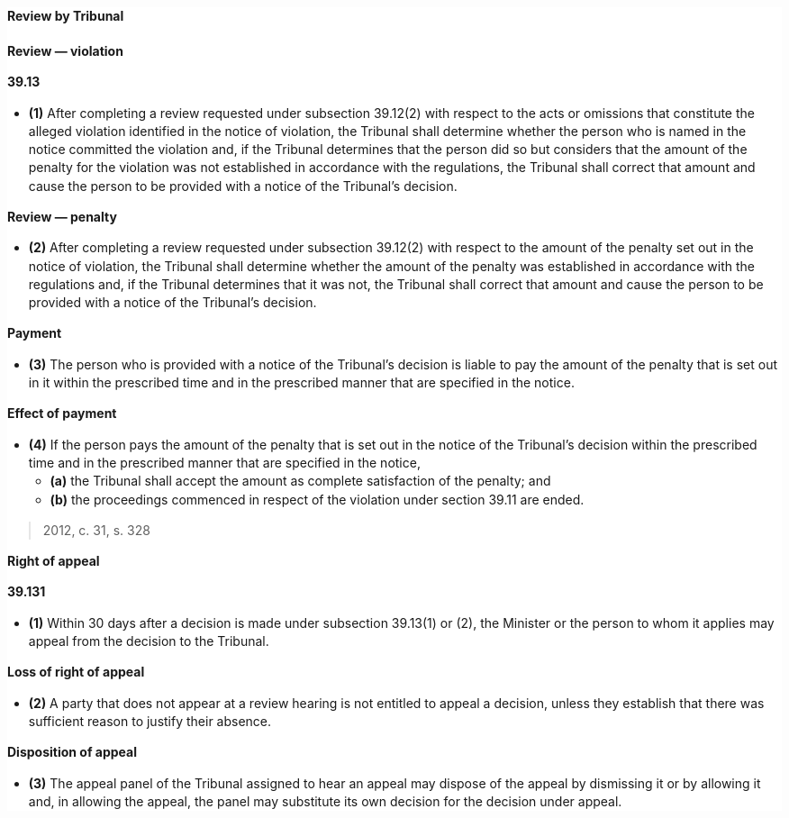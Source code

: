 



#### Review by Tribunal



**Review — violation**

**39.13** 

- **(1)** After completing a review requested under subsection 39.12(2) with respect to the acts or omissions that constitute the alleged violation identified in the notice of violation, the Tribunal shall determine whether the person who is named in the notice committed the violation and, if the Tribunal determines that the person did so but considers that the amount of the penalty for the violation was not established in accordance with the regulations, the Tribunal shall correct that amount and cause the person to be provided with a notice of the Tribunal’s decision.

**Review — penalty**

- **(2)** After completing a review requested under subsection 39.12(2) with respect to the amount of the penalty set out in the notice of violation, the Tribunal shall determine whether the amount of the penalty was established in accordance with the regulations and, if the Tribunal determines that it was not, the Tribunal shall correct that amount and cause the person to be provided with a notice of the Tribunal’s decision.

**Payment**

- **(3)** The person who is provided with a notice of the Tribunal’s decision is liable to pay the amount of the penalty that is set out in it within the prescribed time and in the prescribed manner that are specified in the notice.

**Effect of payment**

- **(4)** If the person pays the amount of the penalty that is set out in the notice of the Tribunal’s decision within the prescribed time and in the prescribed manner that are specified in the notice,
	- **(a)** the Tribunal shall accept the amount as complete satisfaction of the penalty; and
	- **(b)** the proceedings commenced in respect of the violation under section 39.11 are ended.
> 2012, c. 31, s. 328





**Right of appeal**

**39.131** 

- **(1)** Within 30 days after a decision is made under subsection 39.13(1) or (2), the Minister or the person to whom it applies may appeal from the decision to the Tribunal.

**Loss of right of appeal**

- **(2)** A party that does not appear at a review hearing is not entitled to appeal a decision, unless they establish that there was sufficient reason to justify their absence.

**Disposition of appeal**

- **(3)** The appeal panel of the Tribunal assigned to hear an appeal may dispose of the appeal by dismissing it or by allowing it and, in allowing the appeal, the panel may substitute its own decision for the decision under appeal.
